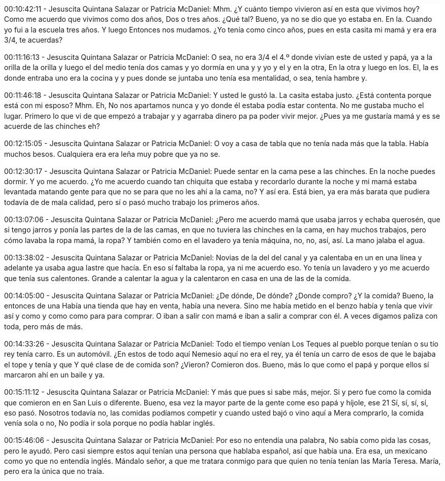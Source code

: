 00:10:42:11 - Jesuscita Quintana Salazar or Patricia McDaniel: Mhm. ¿Y cuánto tiempo vivieron así en esta que vivimos hoy? Como me acuerdo que vivimos como dos años, Dos o tres años. ¿Qué tal? Bueno, ya no se dio que yo estaba en. En la. Cuando yo fui a la escuela tres años. Y luego Entonces nos mudamos. ¿Yo tenía como cinco años, pues en esta casita mi mamá y era era 3/4, te acuerdas?

00:11:16:13 - Jesuscita Quintana Salazar or Patricia McDaniel: O sea, no era 3/4 el 4.º donde vivían este de usted y papá, ya a la orilla de la orilla y luego el del medio tenía dos camas y yo dormía en una y y yo y el y en la otra, En la otra y luego en los. El, la es donde entraba uno era la cocina y y pues donde se juntaba uno tenía esa mentalidad, o sea, tenía hambre y.

00:11:46:18 - Jesuscita Quintana Salazar or Patricia McDaniel: Y usted le gustó la. La casita estaba justo. ¿Está contenta porque está con mi esposo? Mhm. Eh, No nos apartamos nunca y yo donde él estaba podía estar contenta. No me gustaba mucho el lugar. Primero lo que vi de que empezó a trabajar y y agarraba dinero pa pa poder vivir mejor. ¿Pues ya me gustaría mamá y es se acuerde de las chinches eh?

00:12:15:05 - Jesuscita Quintana Salazar or Patricia McDaniel: O voy a casa de tabla que no tenía nada más que la tabla. Había muchos besos. Cualquiera era era leña muy pobre que ya no se.

00:12:30:17 - Jesuscita Quintana Salazar or Patricia McDaniel: Puede sentar en la cama pese a las chinches. En la noche puedes dormir. Y yo me acuerdo. ¿Yo me acuerdo cuando tan chiquita que estaba y recordarlo durante la noche y mi mamá estaba levantada matando gente para que no se para que no les ahí a la cama, no? Y así era. Está bien, ya era más barata que pudiera todavía de de mala calidad, pero sí o pasó mucho trabajo los primeros años.

00:13:07:06 - Jesuscita Quintana Salazar or Patricia McDaniel: ¿Pero me acuerdo mamá que usaba jarros y echaba querosén, que si tengo jarros y ponía las partes de la de las camas, en que no tuviera las chinches en la cama, en hay muchos trabajos, pero cómo lavaba la ropa mamá, la ropa? Y también como en el lavadero ya tenía máquina, no, no, así, así. La mano jalaba el agua.

00:13:38:02 - Jesuscita Quintana Salazar or Patricia McDaniel: Novias de la del del canal y ya calentaba en un en una línea y adelante ya usaba agua lastre que hacía. En eso sí faltaba la ropa, ya ni me acuerdo eso. Yo tenía un lavadero y yo me acuerdo que tenía sus calentones. Grande a calentar la agua y la calentaron en casa en una de las de la comida.

00:14:05:00 - Jesuscita Quintana Salazar or Patricia McDaniel: ¿De dónde, De dónde? ¿Donde compro? ¿Y la comida? Bueno, la entonces de una Había una tienda que hay en venta, había una nevera. Sino me había metido en el benzo había y tenía que vivir así y como y como como para para comprar. O iban a salir con mamá e iban a salir a comprar con él. A veces digamos paliza con toda, pero más de más.

00:14:33:26 - Jesuscita Quintana Salazar or Patricia McDaniel: Todo el tiempo venían Los Teques al pueblo porque tenían o su tío rey tenía carro. Es un automóvil. ¿En estos de todo aquí Nemesio aquí no era el rey, ya él tenía un carro de esos de que le bajaba el tope y tenía y que Y qué clase de de comida son? ¿Vieron? Comieron dos. Bueno, más lo que como el papá y porque ellos sí marcaron ahí en un baile y ya.

00:15:11:12 - Jesuscita Quintana Salazar or Patricia McDaniel: Y más que pues si sabe más, mejor. Si y pero fue como la comida que comieron en en San Luis o diferente. Bueno, esa vez la mayor parte de la gente come eso papá y híjole, ese 21 Sí, sí, sí, sí, eso pasó. Nosotros todavía no, las comidas podíamos competir y cuando usted bajó o vino aquí a Mera comprarlo, la comida venía sola o no, No podía ir sola porque no podía hablar inglés.

00:15:46:06 - Jesuscita Quintana Salazar or Patricia McDaniel: Por eso no entendía una palabra, No sabía como pida las cosas, pero le ayudó. Pero casi siempre estos aquí tenían una persona que hablaba español, así que había una. Era esa, un mexicano como yo que no entendía inglés. Mándalo señor, a que me tratara conmigo para que quien no tenía tenían las María Teresa. María, pero era la única que no traía.
